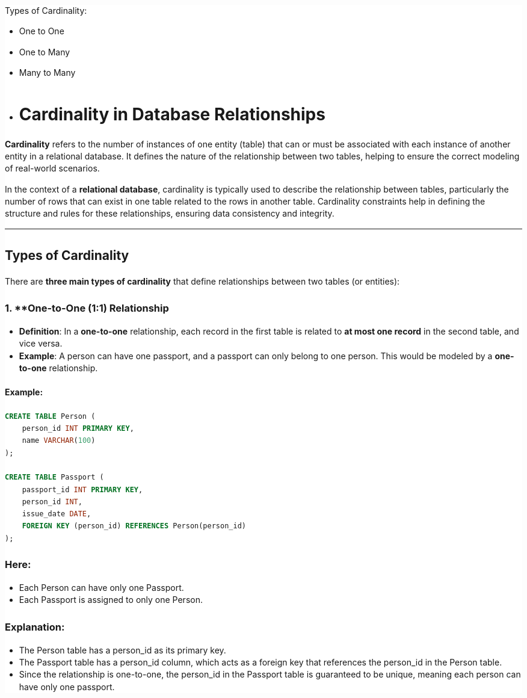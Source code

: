 Types of Cardinality:
- One to One
- One to Many
- Many to Many

- # Cardinality in Database Relationships

**Cardinality** refers to the number of instances of one entity (table) that can or must be associated with each instance of another entity in a relational database. It defines the nature of the relationship between two tables, helping to ensure the correct modeling of real-world scenarios.

In the context of a **relational database**, cardinality is typically used to describe the relationship between tables, particularly the number of rows that can exist in one table related to the rows in another table. Cardinality constraints help in defining the structure and rules for these relationships, ensuring data consistency and integrity.

---

## Types of Cardinality

There are **three main types of cardinality** that define relationships between two tables (or entities):

### 1. **One-to-One (1:1) Relationship
- **Definition**: In a **one-to-one** relationship, each record in the first table is related to **at most one record** in the second table, and vice versa.
- **Example**: A person can have one passport, and a passport can only belong to one person. This would be modeled by a **one-to-one** relationship.

#### Example:
```sql
CREATE TABLE Person (
    person_id INT PRIMARY KEY,
    name VARCHAR(100)
);

CREATE TABLE Passport (
    passport_id INT PRIMARY KEY,
    person_id INT,
    issue_date DATE,
    FOREIGN KEY (person_id) REFERENCES Person(person_id)
);
```

### Here:

- Each Person can have only one Passport.
- Each Passport is assigned to only one Person.

### Explanation:
- The Person table has a person_id as its primary key.
- The Passport table has a person_id column, which acts as a foreign key that references the person_id in the Person table.
- Since the relationship is one-to-one, the person_id in the Passport table is guaranteed to be unique, meaning each person can have only one passport.
